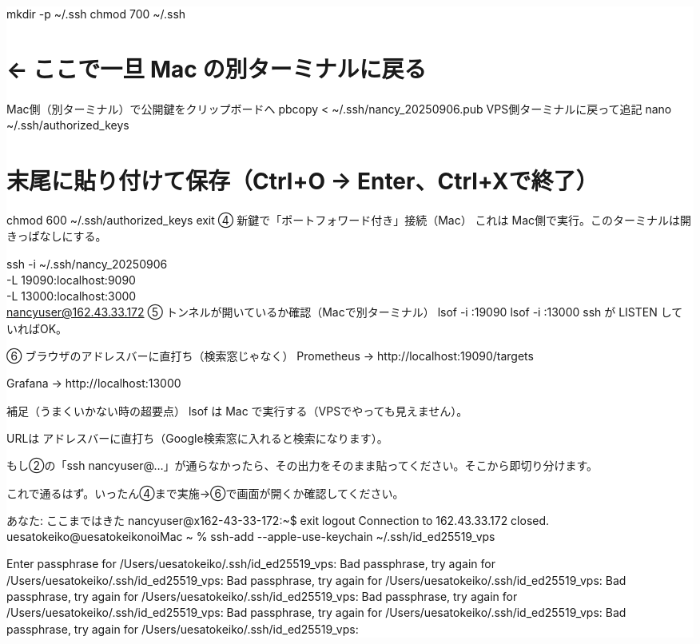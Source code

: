 mkdir -p ~/.ssh
chmod 700 ~/.ssh

# ← ここで一旦 Mac の別ターミナルに戻る
Mac側（別ターミナル）で公開鍵をクリップボードへ
pbcopy < ~/.ssh/nancy_20250906.pub
VPS側ターミナルに戻って追記
nano ~/.ssh/authorized_keys
# 末尾に貼り付けて保存（Ctrl+O → Enter、Ctrl+Xで終了）

chmod 600 ~/.ssh/authorized_keys
exit
④ 新鍵で「ポートフォワード付き」接続（Mac）
これは Mac側で実行。このターミナルは開きっぱなしにする。

ssh -i ~/.ssh/nancy_20250906 \
    -L 19090:localhost:9090 \
    -L 13000:localhost:3000 \
    nancyuser@162.43.33.172
⑤ トンネルが開いているか確認（Macで別ターミナル）
lsof -i :19090
lsof -i :13000
ssh が LISTEN していればOK。

⑥ ブラウザのアドレスバーに直打ち（検索窓じゃなく）
Prometheus → http://localhost:19090/targets

Grafana → http://localhost:13000

補足（うまくいかない時の超要点）
lsof は Mac で実行する（VPSでやっても見えません）。

URLは アドレスバーに直打ち（Google検索窓に入れると検索になります）。

もし②の「ssh nancyuser@…」が通らなかったら、その出力をそのまま貼ってください。そこから即切り分けます。

これで通るはず。いったん④まで実施→⑥で画面が開くか確認してください。

あなた:
ここまではきた
nancyuser@x162-43-33-172:~$ exit
logout
Connection to 162.43.33.172 closed.
uesatokeiko@uesatokeikonoiMac ~ % ssh-add --apple-use-keychain ~/.ssh/id_ed25519_vps

Enter passphrase for /Users/uesatokeiko/.ssh/id_ed25519_vps: 
Bad passphrase, try again for /Users/uesatokeiko/.ssh/id_ed25519_vps: 
Bad passphrase, try again for /Users/uesatokeiko/.ssh/id_ed25519_vps: 
Bad passphrase, try again for /Users/uesatokeiko/.ssh/id_ed25519_vps: 
Bad passphrase, try again for /Users/uesatokeiko/.ssh/id_ed25519_vps: 
Bad passphrase, try again for /Users/uesatokeiko/.ssh/id_ed25519_vps: 
Bad passphrase, try again for /Users/uesatokeiko/.ssh/id_ed25519_vps: 
